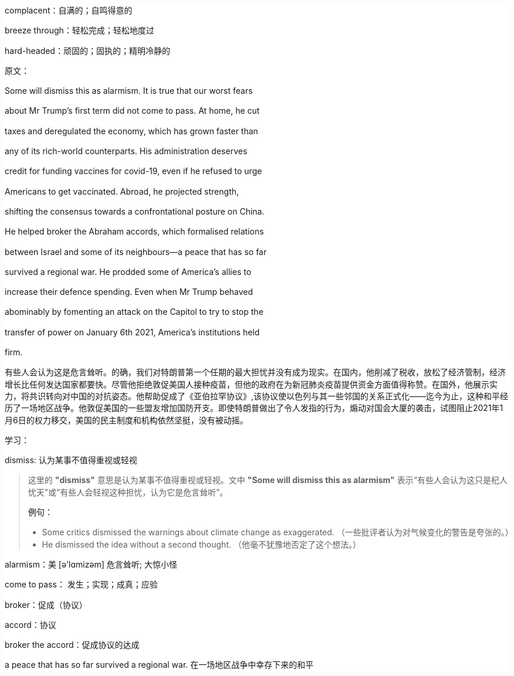 complacent：自满的；自鸣得意的

breeze through：轻松完成；轻松地度过          

hard-headed：顽固的；固执的；精明冷静的

原文：

Some will dismiss this as alarmism. It is true that our worst fears

about Mr Trump’s first term did not come to pass. At home, he cut

taxes and deregulated the economy, which has grown faster than

any of its rich-world counterparts. His administration deserves

credit for funding vaccines for covid-19, even if he refused to urge

Americans to get vaccinated. Abroad, he projected strength,

shifting the consensus towards a confrontational posture on China.

He helped broker the Abraham accords, which formalised relations

between Israel and some of its neighbours—a peace that has so far

survived a regional war. He prodded some of America’s allies to

increase their defence spending. Even when Mr Trump behaved

abominably by fomenting an attack on the Capitol to try to stop the

transfer of power on January 6th 2021, America’s institutions held

firm.

有些人会认为这是危言耸听。的确，我们对特朗普第一个任期的最大担忧并没有成为现实。在国内，他削减了税收，放松了经济管制，经济增长比任何发达国家都要快。尽管他拒绝敦促美国人接种疫苗，但他的政府在为新冠肺炎疫苗提供资金方面值得称赞。在国外，他展示实力，将共识转向对中国的对抗姿态。他帮助促成了《亚伯拉罕协议》,该协议使以色列与其一些邻国的关系正式化——迄今为止，这种和平经历了一场地区战争。他敦促美国的一些盟友增加国防开支。即使特朗普做出了令人发指的行为，煽动对国会大厦的袭击，试图阻止2021年1月6日的权力移交，美国的民主制度和机构依然坚挺，没有被动摇。

学习：

dismiss: 认为某事不值得重视或轻视

>这里的 **"dismiss"** 意思是认为某事不值得重视或轻视。文中 **"Some will dismiss this as alarmism"** 表示“有些人会认为这只是杞人忧天”或“有些人会轻视这种担忧，认为它是危言耸听”。
>
>**例句：**
>
>- Some critics dismissed the warnings about climate change as exaggerated. （一些批评者认为对气候变化的警告是夸张的。）
>- He dismissed the idea without a second thought. （他毫不犹豫地否定了这个想法。）

alarmism：美 [ə'lɑmizəm] 危言耸听; 大惊小怪

come to pass： 发生；实现；成真；应验          

broker：促成（协议）

accord：协议

broker the accord：促成协议的达成

a peace that has so far survived a regional war. 在一场地区战争中幸存下来的和平
